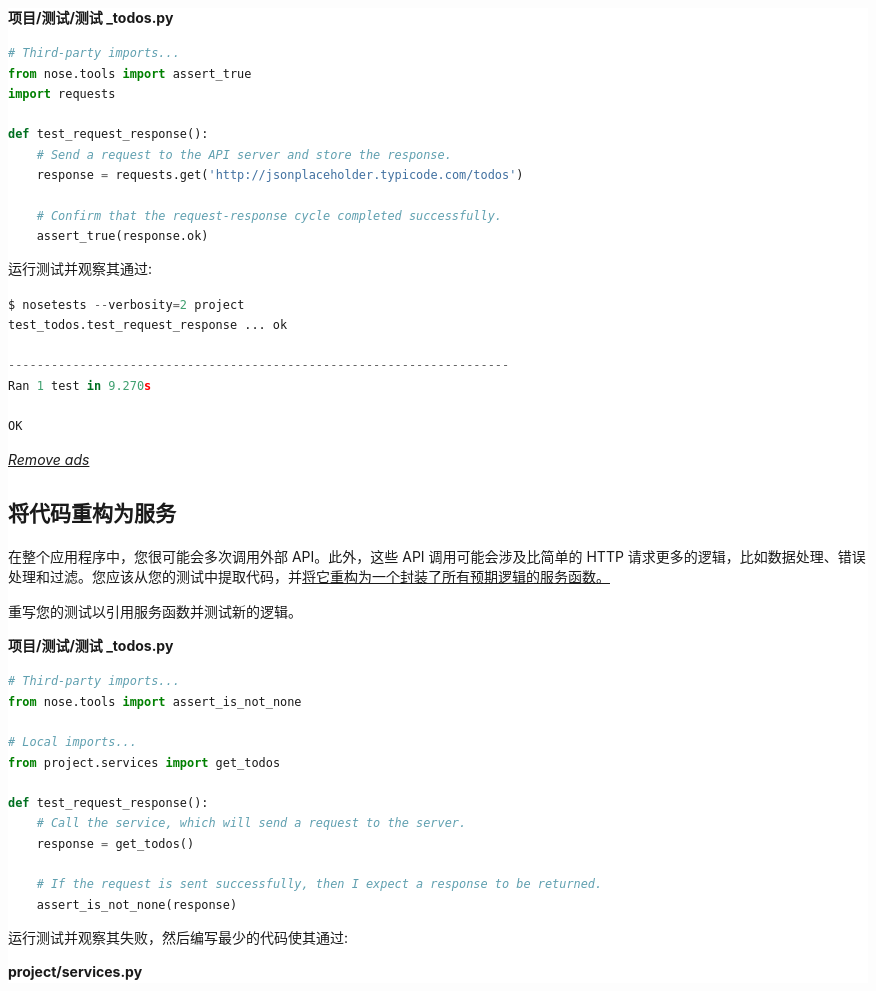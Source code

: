 **项目/测试/测试 _todos.py**

```py
# Third-party imports...
from nose.tools import assert_true
import requests

def test_request_response():
    # Send a request to the API server and store the response.
    response = requests.get('http://jsonplaceholder.typicode.com/todos')

    # Confirm that the request-response cycle completed successfully.
    assert_true(response.ok)
```

运行测试并观察其通过:

```py
$ nosetests --verbosity=2 project
test_todos.test_request_response ... ok

----------------------------------------------------------------------
Ran 1 test in 9.270s

OK
```

[*Remove ads*](/account/join/)

## 将代码重构为服务

在整个应用程序中，您很可能会多次调用外部 API。此外，这些 API 调用可能会涉及比简单的 HTTP 请求更多的逻辑，比如数据处理、错误处理和过滤。您应该从您的测试中提取代码，并[将它重构为一个封装了所有预期逻辑的服务函数。](https://realpython.com/python-refactoring/)

重写您的测试以引用服务函数并测试新的逻辑。

**项目/测试/测试 _todos.py**

```py
# Third-party imports...
from nose.tools import assert_is_not_none

# Local imports...
from project.services import get_todos

def test_request_response():
    # Call the service, which will send a request to the server.
    response = get_todos()

    # If the request is sent successfully, then I expect a response to be returned.
    assert_is_not_none(response)
```

运行测试并观察其失败，然后编写最少的代码使其通过:

**project/services.py**
